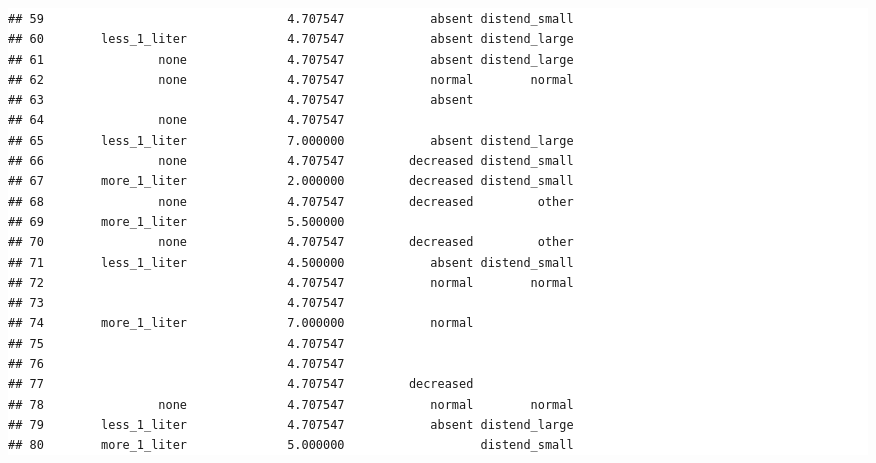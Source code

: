     ## 59                                  4.707547            absent distend_small
    ## 60        less_1_liter              4.707547            absent distend_large
    ## 61                none              4.707547            absent distend_large
    ## 62                none              4.707547            normal        normal
    ## 63                                  4.707547            absent              
    ## 64                none              4.707547                                
    ## 65        less_1_liter              7.000000            absent distend_large
    ## 66                none              4.707547         decreased distend_small
    ## 67        more_1_liter              2.000000         decreased distend_small
    ## 68                none              4.707547         decreased         other
    ## 69        more_1_liter              5.500000                                
    ## 70                none              4.707547         decreased         other
    ## 71        less_1_liter              4.500000            absent distend_small
    ## 72                                  4.707547            normal        normal
    ## 73                                  4.707547                                
    ## 74        more_1_liter              7.000000            normal              
    ## 75                                  4.707547                                
    ## 76                                  4.707547                                
    ## 77                                  4.707547         decreased              
    ## 78                none              4.707547            normal        normal
    ## 79        less_1_liter              4.707547            absent distend_large
    ## 80        more_1_liter              5.000000                   distend_small
